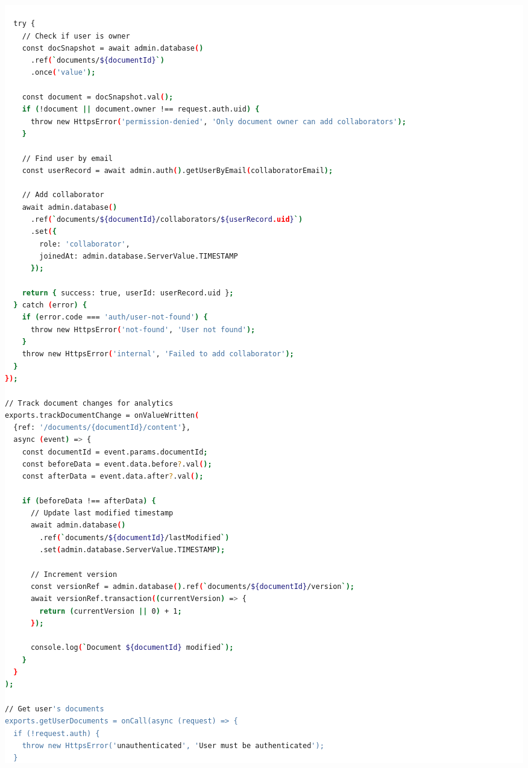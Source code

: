    ```bash

     try {
       // Check if user is owner
       const docSnapshot = await admin.database()
         .ref(`documents/${documentId}`)
         .once('value');
       
       const document = docSnapshot.val();
       if (!document || document.owner !== request.auth.uid) {
         throw new HttpsError('permission-denied', 'Only document owner can add collaborators');
       }

       // Find user by email
       const userRecord = await admin.auth().getUserByEmail(collaboratorEmail);
       
       // Add collaborator
       await admin.database()
         .ref(`documents/${documentId}/collaborators/${userRecord.uid}`)
         .set({
           role: 'collaborator',
           joinedAt: admin.database.ServerValue.TIMESTAMP
         });

       return { success: true, userId: userRecord.uid };
     } catch (error) {
       if (error.code === 'auth/user-not-found') {
         throw new HttpsError('not-found', 'User not found');
       }
       throw new HttpsError('internal', 'Failed to add collaborator');
     }
   });

   // Track document changes for analytics
   exports.trackDocumentChange = onValueWritten(
     {ref: '/documents/{documentId}/content'},
     async (event) => {
       const documentId = event.params.documentId;
       const beforeData = event.data.before?.val();
       const afterData = event.data.after?.val();

       if (beforeData !== afterData) {
         // Update last modified timestamp
         await admin.database()
           .ref(`documents/${documentId}/lastModified`)
           .set(admin.database.ServerValue.TIMESTAMP);

         // Increment version
         const versionRef = admin.database().ref(`documents/${documentId}/version`);
         await versionRef.transaction((currentVersion) => {
           return (currentVersion || 0) + 1;
         });

         console.log(`Document ${documentId} modified`);
       }
     }
   );

   // Get user's documents
   exports.getUserDocuments = onCall(async (request) => {
     if (!request.auth) {
       throw new HttpsError('unauthenticated', 'User must be authenticated');
     }

   ```